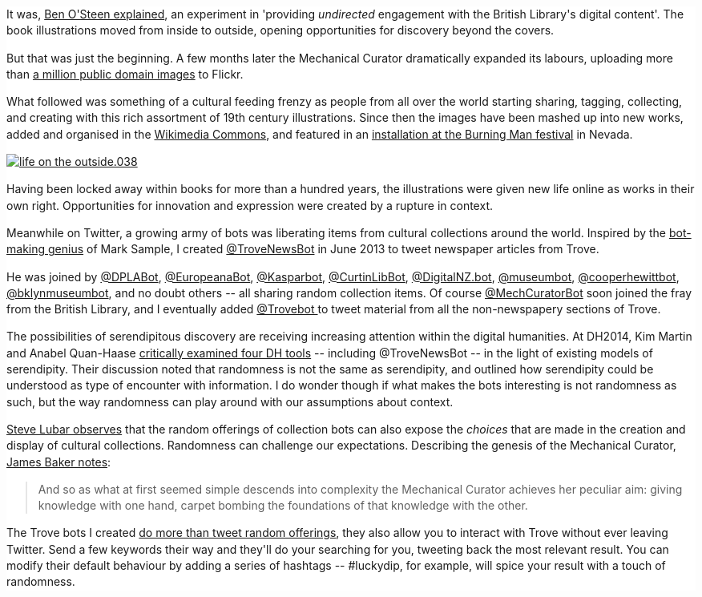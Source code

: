 It was, <a href="http://britishlibrary.typepad.co.uk/digital-scholarship/2013/10/peeking-behind-the-curtain-of-the-mechanical-curator.html">Ben O'Steen explained</a>, an experiment in 'providing <em>undirected</em> engagement with the British Library's digital content'. The book illustrations moved from inside to outside, opening opportunities for discovery beyond the covers.

But that was just the beginning. A few months later the Mechanical Curator dramatically expanded its labours, uploading more than <a href="https://www.flickr.com/photos/britishlibrary/">a million public domain images</a> to Flickr.

What followed was something of a cultural feeding frenzy as people from all over the world starting sharing, tagging, collecting, and creating with this rich assortment of 19th century illustrations. Since then the images have been mashed up into new works, added and organised in the <a href="http://commons.wikimedia.org/wiki/Commons:British_Library/Mechanical_Curator_collection/Synoptic_index">Wikimedia Commons</a>, and featured in an <a href="http://britishlibrary.typepad.co.uk/digital-scholarship/2014/08/the-british-library-meets-burning-man.html">installation at the Burning Man festival</a> in Nevada.

<a href="http://discontents.com.au/wp-content/uploads/2014/09/life-on-the-outside.038.jpg"><img class="aligncenter size-full wp-image-2368" src="http://discontents.com.au/wp-content/uploads/2014/09/life-on-the-outside.038.jpg" alt="life on the outside.038" width="1024" height="768" /></a>

Having been locked away within books for more than a hundred years, the illustrations were given new life online as works in their own right. Opportunities for innovation and expression were created by a rupture in context.

Meanwhile on Twitter, a growing army of bots was liberating items from cultural collections around the world. Inspired by the <a href="https://twitter.com/samplereality/lists/samplereality-bots">bot-making genius</a> of Mark Sample, I created <a href="https://twitter.com/samplereality/lists/samplereality-bots">@TroveNewsBot</a> in June 2013 to tweet newspaper articles from Trove.

He was joined by <a href="https://twitter.com/DPLAbot">@DPLABot</a>, <a href="https://twitter.com/EuropeanaBot">@EuropeanaBot</a>, <a href="https://twitter.com/Kasparbot">@Kasparbot</a>, <a href="https://twitter.com/CurtinLibBot">@CurtinLibBot</a>, <a href="https://twitter.com/digitalNZbot">@DigitalNZ.bot</a>, <a href="https://twitter.com/MuseumBot">@museumbot</a>, <a href="https://twitter.com/cooperhewittbot">@cooperhewittbot</a>, <a href="https://twitter.com/BklynMuseumBot">@bklynmuseumbot</a>, and no doubt others -- all sharing random collection items. Of course <a href="https://twitter.com/MechCuratorBot">@MechCuratorBot</a> soon joined the fray from the British Library, and I eventually added <a href="https://twitter.com/TroveBot">@Trovebot </a>to tweet material from all the non-newspapery sections of Trove.

The possibilities of serendipitous discovery are receiving increasing attention within the digital humanities. At DH2014, Kim Martin and Anabel Quan-Haase <a href="http://dharchive.org/paper/DH2014/Paper-425.xml">critically examined four DH tools</a> -- including @TroveNewsBot -- in the light of existing models of serendipity. Their discussion noted that randomness is not the same as serendipity, and outlined how serendipity could be understood as type of encounter with information. I do wonder though if what makes the bots interesting is not randomness as such, but the way randomness can play around with our assumptions about context.

<a href="http://stevenlubar.wordpress.com/2014/08/22/museumbots-an-appreciation/">Steve Lubar observes</a> that the random offerings of collection bots can also expose the <em>choices</em> that are made in the creation and display of cultural collections. Randomness can challenge our expectations. Describing the genesis of the Mechanical Curator, <a href="http://britishlibrary.typepad.co.uk/digital-scholarship/2013/09/the-mechanical-curator.html">James Baker notes</a>:
<blockquote>And so as what at first seemed simple descends into complexity the Mechanical Curator achieves her peculiar aim: giving knowledge with one hand, carpet bombing the foundations of that knowledge with the other.</blockquote>
The Trove bots I created <a href="http://discontents.com.au/an-addition-to-the-family/">do more than tweet random offerings</a>, they also allow you to interact with Trove without ever leaving Twitter. Send a few keywords their way and they'll do your searching for you, tweeting back the most relevant result. You can modify their default behaviour by adding a series of hashtags -- #luckydip, for example, will spice your result with a touch of randomness.
